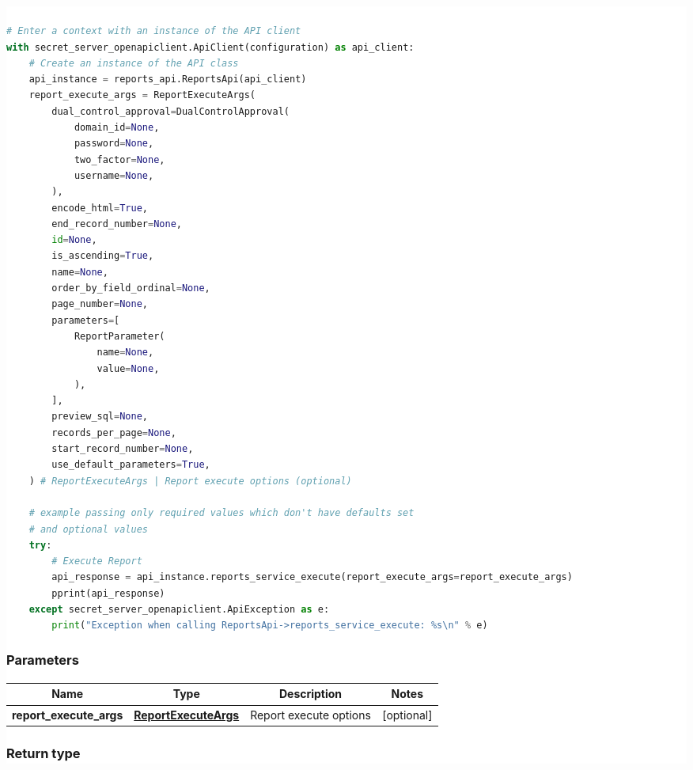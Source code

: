 ```python

# Enter a context with an instance of the API client
with secret_server_openapiclient.ApiClient(configuration) as api_client:
    # Create an instance of the API class
    api_instance = reports_api.ReportsApi(api_client)
    report_execute_args = ReportExecuteArgs(
        dual_control_approval=DualControlApproval(
            domain_id=None,
            password=None,
            two_factor=None,
            username=None,
        ),
        encode_html=True,
        end_record_number=None,
        id=None,
        is_ascending=True,
        name=None,
        order_by_field_ordinal=None,
        page_number=None,
        parameters=[
            ReportParameter(
                name=None,
                value=None,
            ),
        ],
        preview_sql=None,
        records_per_page=None,
        start_record_number=None,
        use_default_parameters=True,
    ) # ReportExecuteArgs | Report execute options (optional)

    # example passing only required values which don't have defaults set
    # and optional values
    try:
        # Execute Report
        api_response = api_instance.reports_service_execute(report_execute_args=report_execute_args)
        pprint(api_response)
    except secret_server_openapiclient.ApiException as e:
        print("Exception when calling ReportsApi->reports_service_execute: %s\n" % e)
```


### Parameters

Name | Type | Description  | Notes
------------- | ------------- | ------------- | -------------
 **report_execute_args** | [**ReportExecuteArgs**](ReportExecuteArgs.md)| Report execute options | [optional]

### Return type

